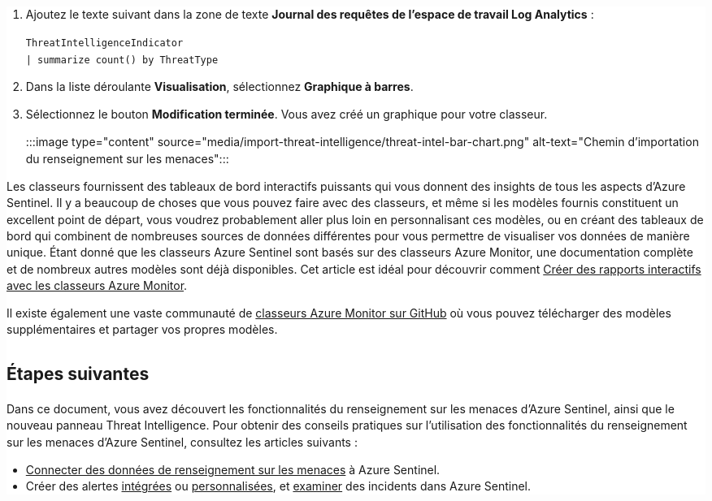 1. Ajoutez le texte suivant dans la zone de texte **Journal des requêtes de l’espace de travail Log Analytics** :
    ```kusto
    ThreatIntelligenceIndicator
    | summarize count() by ThreatType
    ```

1. Dans la liste déroulante **Visualisation**, sélectionnez **Graphique à barres**.

1. Sélectionnez le bouton **Modification terminée**. Vous avez créé un graphique pour votre classeur.

    :::image type="content" source="media/import-threat-intelligence/threat-intel-bar-chart.png" alt-text="Chemin d’importation du renseignement sur les menaces":::

Les classeurs fournissent des tableaux de bord interactifs puissants qui vous donnent des insights de tous les aspects d’Azure Sentinel. Il y a beaucoup de choses que vous pouvez faire avec des classeurs, et même si les modèles fournis constituent un excellent point de départ, vous voudrez probablement aller plus loin en personnalisant ces modèles, ou en créant des tableaux de bord qui combinent de nombreuses sources de données différentes pour vous permettre de visualiser vos données de manière unique. Étant donné que les classeurs Azure Sentinel sont basés sur des classeurs Azure Monitor, une documentation complète et de nombreux autres modèles sont déjà disponibles. Cet article est idéal pour découvrir comment [Créer des rapports interactifs avec les classeurs Azure Monitor](../azure-monitor/platform/workbooks-overview.md). 

Il existe également une vaste communauté de [classeurs Azure Monitor sur GitHub](https://github.com/microsoft/Application-Insights-Workbooks) où vous pouvez télécharger des modèles supplémentaires et partager vos propres modèles.

## <a name="next-steps"></a>Étapes suivantes
Dans ce document, vous avez découvert les fonctionnalités du renseignement sur les menaces d’Azure Sentinel, ainsi que le nouveau panneau Threat Intelligence. Pour obtenir des conseils pratiques sur l’utilisation des fonctionnalités du renseignement sur les menaces d’Azure Sentinel, consultez les articles suivants :

- [Connecter des données de renseignement sur les menaces](./connect-threat-intelligence.md) à Azure Sentinel.
- Créer des alertes [intégrées](./tutorial-detect-threats-built-in.md) ou [personnalisées](./tutorial-detect-threats-custom.md), et [examiner](./tutorial-investigate-cases.md) des incidents dans Azure Sentinel.